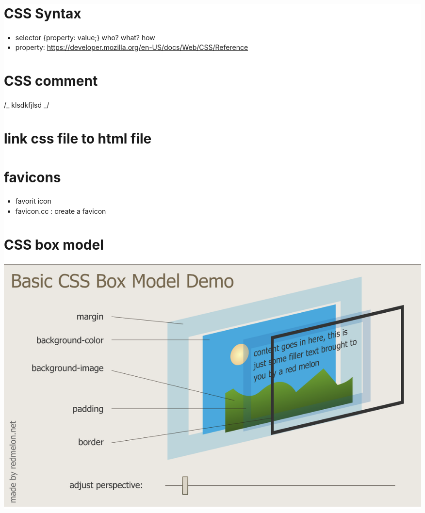# CSS Syntax

- selector {property: value;}
  who? what? how
- property:
  https://developer.mozilla.org/en-US/docs/Web/CSS/Reference

# CSS comment

/_ klsdkfjlsd _/

# link css file to html file

  <head>
  <link rel="stylesheet" type="text/css" href="theme.css">
  </head>

# favicons

- favorit icon
- favicon.cc : create a favicon
    <link rel="icon" href="images/sx_favicon.ico" />

# CSS box model

![](css_box_model.png)
